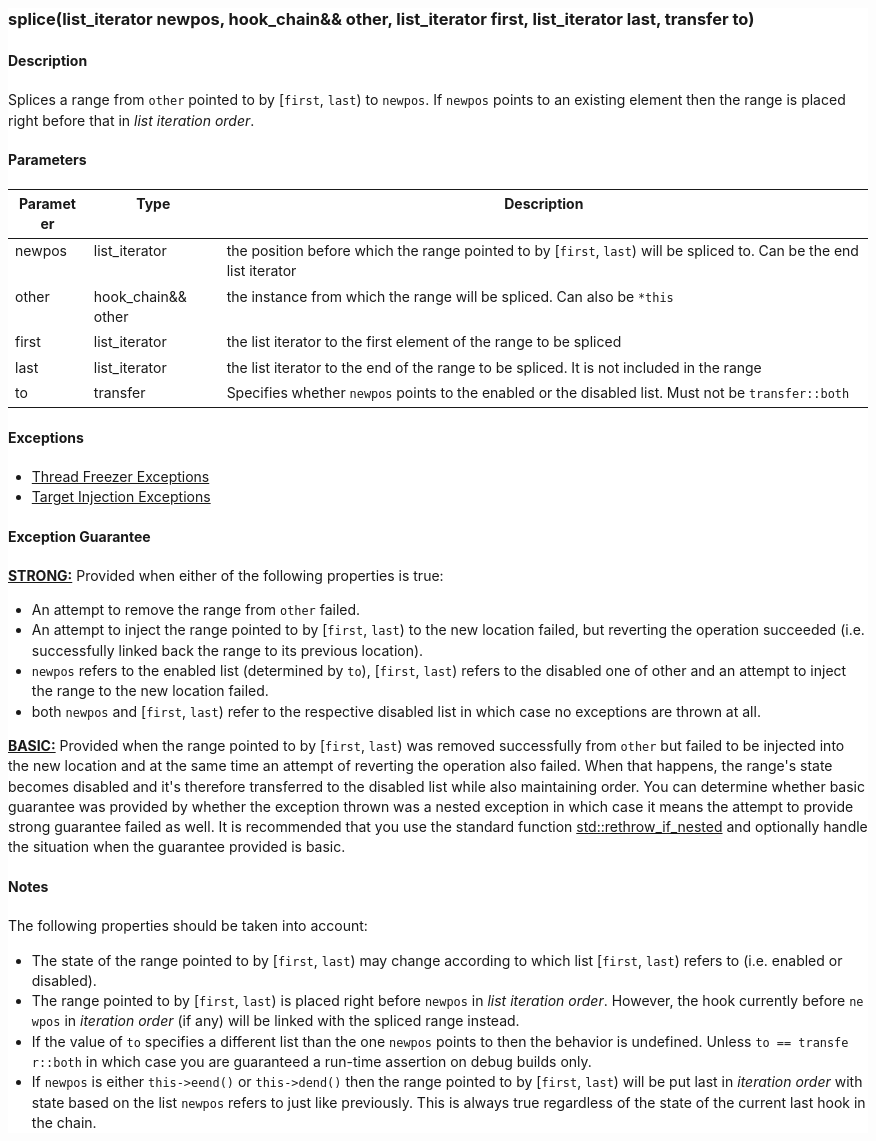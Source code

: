 ### splice(list_iterator newpos, hook_chain&& other, list_iterator first, list_iterator last, transfer to)

#### Description

Splices a range from `other` pointed to by [`first`, `last`) to `newpos`. If `newpos` points to an existing element then the range is placed right before that in *list iteration order*.

#### Parameters

| Parameter | Type | Description |
| --- | --- | --- |
| newpos | list_iterator | the position before which the range pointed to by [`first`, `last`) will be spliced to. Can be the end list iterator |
| other | hook_chain&& other | the instance from which the range will be spliced. Can also be `*this` |
| first | list_iterator | the list iterator to the first element of the range to be spliced |
| last | list_iterator | the list iterator to the end of the range to be spliced. It is not included in the range |
| to | transfer | Specifies whether `newpos` points to the enabled or the disabled list. Must not be `transfer::both` |

#### Exceptions

- [Thread Freezer Exceptions](exception_groups.md#thread-freezer-exceptions)
- [Target Injection Exceptions](exception_groups.md#target-injection-exceptions)

#### Exception Guarantee

**<ins>STRONG:</ins>** Provided when either of the following properties is true:

- An attempt to remove the range from `other` failed.
- An attempt to inject the range pointed to by [`first`, `last`) to the new location failed, but reverting the operation succeeded (i.e. successfully linked back the range to its previous location).
- `newpos` refers to the enabled list (determined by `to`), [`first`, `last`) refers to the disabled one of other and an attempt to inject the range to the new location failed.
- both `newpos` and [`first`, `last`) refer to the respective disabled list in which case no exceptions are thrown at all.

**<ins>BASIC:</ins>** Provided when the range pointed to by [`first`, `last`) was removed successfully from `other` but failed to be injected into the new location and at the same time an attempt of reverting the operation also failed. When that happens, the range's state becomes disabled and it's therefore transferred to the disabled list while also maintaining order. You can determine whether basic guarantee was provided by whether the exception thrown was a nested exception in which case it means the attempt to provide strong guarantee failed as well. It is recommended that you use the standard function [std::rethrow_if_nested](https://en.cppreference.com/w/cpp/error/rethrow_if_nested) and optionally handle the situation when the guarantee provided is basic.

#### Notes

The following properties should be taken into account:

- The state of the range pointed to by [`first`, `last`) may change according to which list [`first`, `last`) refers to (i.e. enabled or disabled).
- The range pointed to by [`first`, `last`) is placed right before `newpos` in *list iteration order*. However, the hook currently before `newpos` in *iteration order* (if any) will be linked with the spliced range instead.
- If the value of `to` specifies a different list than the one `newpos` points to then the behavior is undefined. Unless `to == transfer::both` in which case you are guaranteed a run-time assertion on debug builds only.
- If `newpos` is either `this->eend()` or `this->dend()` then the range pointed to by [`first`, `last`) will be put last in *iteration order* with state based on the list `newpos` refers to just like previously. This is always true regardless of the state of the current last hook in the chain.
